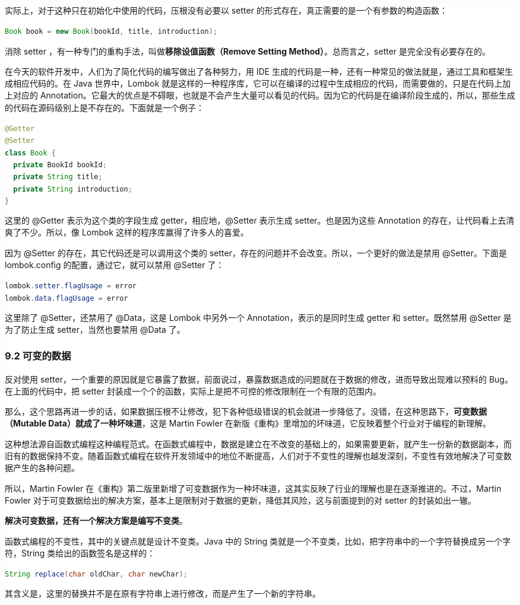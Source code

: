 实际上，对于这种只在初始化中使用的代码，压根没有必要以 setter 的形式存在，真正需要的是一个有参数的构造函数：

```java
Book book = new Book(bookId, title, introduction);
```

消除 setter ，有一种专门的重构手法，叫做**移除设值函数（Remove Setting Method）**。总而言之，setter 是完全没有必要存在的。

在今天的软件开发中，人们为了简化代码的编写做出了各种努力，用 IDE 生成的代码是一种，还有一种常见的做法就是，通过工具和框架生成相应代码的。在 Java 世界中，Lombok 就是这样的一种程序库，它可以在编译的过程中生成相应的代码，而需要做的，只是在代码上加上对应的 Annotation。它最大的优点是不碍眼，也就是不会产生大量可以看见的代码。因为它的代码是在编译阶段生成的，所以，那些生成的代码在源码级别上是不存在的。下面就是一个例子：

```java
@Getter
@Setter
class Book {
  private BookId bookId;
  private String title;
  private String introduction;
}
```

这里的 @Getter 表示为这个类的字段生成 getter，相应地，@Setter 表示生成 setter。也是因为这些 Annotation 的存在，让代码看上去清爽了不少。所以，像 Lombok 这样的程序库赢得了许多人的喜爱。

因为 @Setter 的存在，其它代码还是可以调用这个类的 setter，存在的问题并不会改变。所以，一个更好的做法是禁用 @Setter。下面是 lombok.config 的配置，通过它，就可以禁用 @Setter 了：

```java
lombok.setter.flagUsage = error
lombok.data.flagUsage = error
```

这里除了 @Setter，还禁用了 @Data，这是 Lombok 中另外一个 Annotation，表示的是同时生成 getter 和 setter。既然禁用 @Setter 是为了防止生成 setter，当然也要禁用 @Data 了。

### 9.2 可变的数据

反对使用 setter，一个重要的原因就是它暴露了数据，前面说过，暴露数据造成的问题就在于数据的修改，进而导致出现难以预料的 Bug。在上面的代码中，把 setter 封装成一个个的函数，实际上是把不可控的修改限制在一个有限的范围内。

那么，这个思路再进一步的话，如果数据压根不让修改，犯下各种低级错误的机会就进一步降低了。没错，在这种思路下，**可变数据（Mutable Data）就成了一种坏味道**，这是 Martin Fowler 在新版《重构》里增加的坏味道，它反映着整个行业对于编程的新理解。

这种想法源自函数式编程这种编程范式。在函数式编程中，数据是建立在不改变的基础上的，如果需要更新，就产生一份新的数据副本，而旧有的数据保持不变。随着函数式编程在软件开发领域中的地位不断提高，人们对于不变性的理解也越发深刻，不变性有效地解决了可变数据产生的各种问题。

所以，Martin Fowler 在《重构》第二版里新增了可变数据作为一种坏味道，这其实反映了行业的理解也是在逐渐推进的。不过，Martin Fowler 对于可变数据给出的解决方案，基本上是限制对于数据的更新，降低其风险，这与前面提到的对 setter 的封装如出一辙。

**解决可变数据，还有一个解决方案是编写不变类**。

函数式编程的不变性，其中的关键点就是设计不变类。Java 中的 String 类就是一个不变类，比如，把字符串中的一个字符替换成另一个字符，String 类给出的函数签名是这样的：

```java
String replace(char oldChar, char newChar);
```

其含义是，这里的替换并不是在原有字符串上进行修改，而是产生了一个新的字符串。
